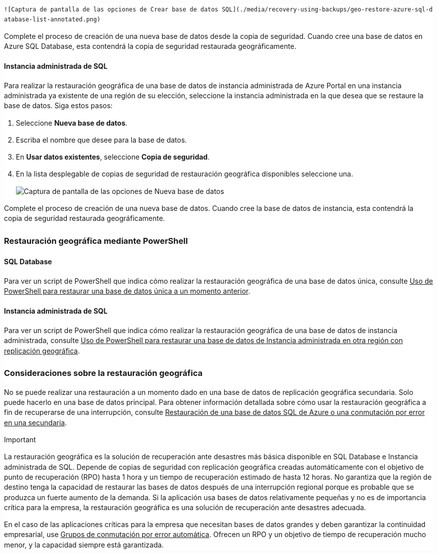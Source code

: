     ![Captura de pantalla de las opciones de Crear base de datos SQL](./media/recovery-using-backups/geo-restore-azure-sql-database-list-annotated.png)

Complete el proceso de creación de una nueva base de datos desde la copia de seguridad. Cuando cree una base de datos en Azure SQL Database, esta contendrá la copia de seguridad restaurada geográficamente.

#### <a name="sql-managed-instance"></a>Instancia administrada de SQL

Para realizar la restauración geográfica de una base de datos de instancia administrada de Azure Portal en una instancia administrada ya existente de una región de su elección, seleccione la instancia administrada en la que desea que se restaure la base de datos. Siga estos pasos:

1. Seleccione **Nueva base de datos**.
2. Escriba el nombre que desee para la base de datos.
3. En **Usar datos existentes**, seleccione **Copia de seguridad**.
4. En la lista desplegable de copias de seguridad de restauración geográfica disponibles seleccione una.

    ![Captura de pantalla de las opciones de Nueva base de datos](./media/recovery-using-backups/geo-restore-sql-managed-instance-list-annotated.png)

Complete el proceso de creación de una nueva base de datos. Cuando cree la base de datos de instancia, esta contendrá la copia de seguridad restaurada geográficamente.

### <a name="geo-restore-by-using-powershell"></a>Restauración geográfica mediante PowerShell

#### <a name="sql-database"></a>SQL Database

Para ver un script de PowerShell que indica cómo realizar la restauración geográfica de una base de datos única, consulte [Uso de PowerShell para restaurar una base de datos única a un momento anterior](scripts/restore-database-powershell.md).

#### <a name="sql-managed-instance"></a>Instancia administrada de SQL

Para ver un script de PowerShell que indica cómo realizar la restauración geográfica de una base de datos de instancia administrada, consulte [Uso de PowerShell para restaurar una base de datos de Instancia administrada en otra región con replicación geográfica](../managed-instance/scripts/restore-geo-backup.md).

### <a name="geo-restore-considerations"></a>Consideraciones sobre la restauración geográfica

No se puede realizar una restauración a un momento dado en una base de datos de replicación geográfica secundaria. Solo puede hacerlo en una base de datos principal. Para obtener información detallada sobre cómo usar la restauración geográfica a fin de recuperarse de una interrupción, consulte [Restauración de una base de datos SQL de Azure o una conmutación por error en una secundaria](../../key-vault/general/disaster-recovery-guidance.md).

> [!IMPORTANT]
> La restauración geográfica es la solución de recuperación ante desastres más básica disponible en SQL Database e Instancia administrada de SQL. Depende de copias de seguridad con replicación geográfica creadas automáticamente con el objetivo de punto de recuperación (RPO) hasta 1 hora y un tiempo de recuperación estimado de hasta 12 horas. No garantiza que la región de destino tenga la capacidad de restaurar las bases de datos después de una interrupción regional porque es probable que se produzca un fuerte aumento de la demanda. Si la aplicación usa bases de datos relativamente pequeñas y no es de importancia crítica para la empresa, la restauración geográfica es una solución de recuperación ante desastres adecuada. 
>
> En el caso de las aplicaciones críticas para la empresa que necesitan bases de datos grandes y deben garantizar la continuidad empresarial, use [Grupos de conmutación por error automática](auto-failover-group-overview.md). Ofrecen un RPO y un objetivo de tiempo de recuperación mucho menor, y la capacidad siempre está garantizada. 
>